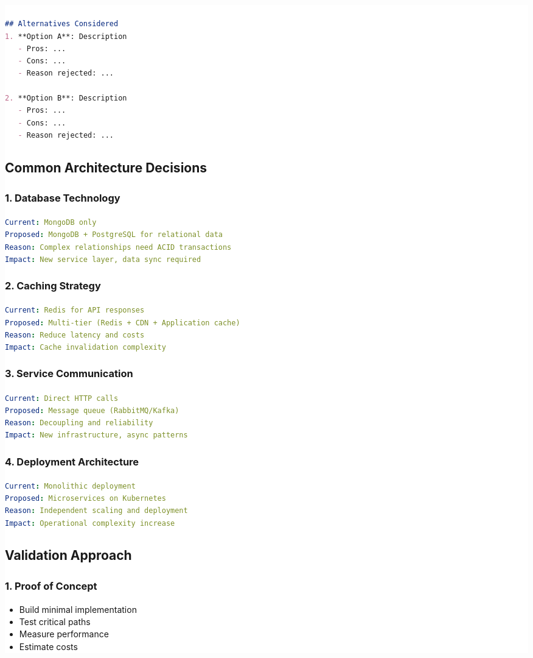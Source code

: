 ```markdown

## Alternatives Considered
1. **Option A**: Description
   - Pros: ...
   - Cons: ...
   - Reason rejected: ...

2. **Option B**: Description
   - Pros: ...
   - Cons: ...
   - Reason rejected: ...
```

## Common Architecture Decisions

### 1. Database Technology
```yaml
Current: MongoDB only
Proposed: MongoDB + PostgreSQL for relational data
Reason: Complex relationships need ACID transactions
Impact: New service layer, data sync required
```

### 2. Caching Strategy
```yaml
Current: Redis for API responses
Proposed: Multi-tier (Redis + CDN + Application cache)
Reason: Reduce latency and costs
Impact: Cache invalidation complexity
```

### 3. Service Communication
```yaml
Current: Direct HTTP calls
Proposed: Message queue (RabbitMQ/Kafka)
Reason: Decoupling and reliability
Impact: New infrastructure, async patterns
```

### 4. Deployment Architecture
```yaml
Current: Monolithic deployment
Proposed: Microservices on Kubernetes
Reason: Independent scaling and deployment
Impact: Operational complexity increase
```

## Validation Approach

### 1. Proof of Concept
- Build minimal implementation
- Test critical paths
- Measure performance
- Estimate costs
